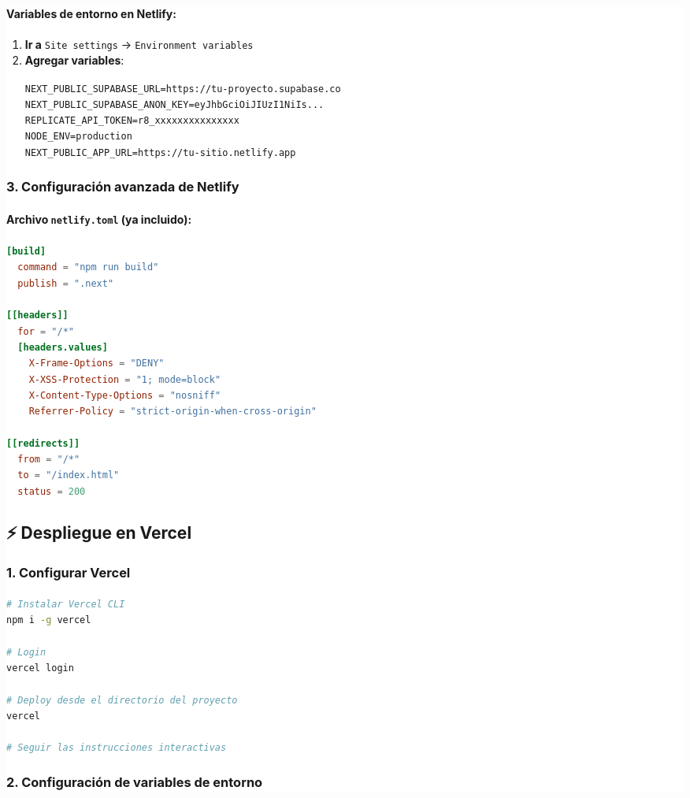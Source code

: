 #### Variables de entorno en Netlify:
1. **Ir a** `Site settings` → `Environment variables`
2. **Agregar variables**:
   ```
   NEXT_PUBLIC_SUPABASE_URL=https://tu-proyecto.supabase.co
   NEXT_PUBLIC_SUPABASE_ANON_KEY=eyJhbGciOiJIUzI1NiIs...
   REPLICATE_API_TOKEN=r8_xxxxxxxxxxxxxxx
   NODE_ENV=production
   NEXT_PUBLIC_APP_URL=https://tu-sitio.netlify.app
   ```

### 3. Configuración avanzada de Netlify

#### Archivo `netlify.toml` (ya incluido):
```toml
[build]
  command = "npm run build"
  publish = ".next"

[[headers]]
  for = "/*"
  [headers.values]
    X-Frame-Options = "DENY"
    X-XSS-Protection = "1; mode=block"
    X-Content-Type-Options = "nosniff"
    Referrer-Policy = "strict-origin-when-cross-origin"

[[redirects]]
  from = "/*"
  to = "/index.html"
  status = 200
```

## ⚡ Despliegue en Vercel

### 1. Configurar Vercel

```bash
# Instalar Vercel CLI
npm i -g vercel

# Login
vercel login

# Deploy desde el directorio del proyecto
vercel

# Seguir las instrucciones interactivas
```

### 2. Configuración de variables de entorno

